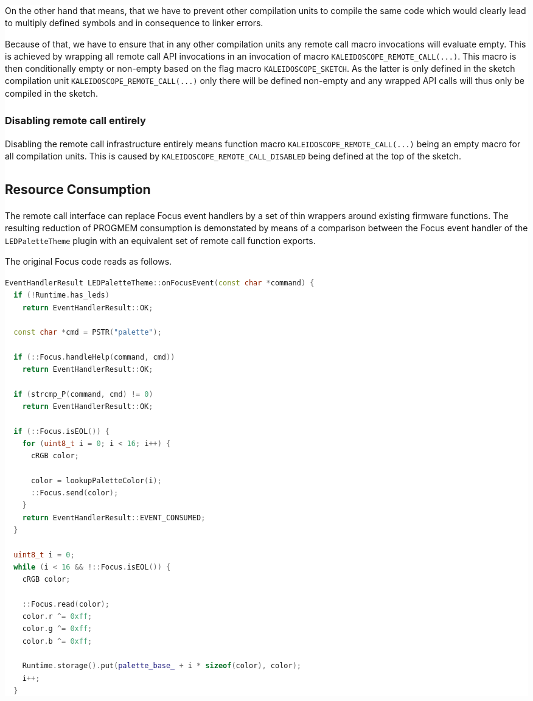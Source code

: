 On the other hand that means, that we have to prevent other compilation units 
to compile the same code which would clearly lead to multiply defined symbols 
and in consequence to linker errors.

Because of that, we have to ensure that in any other compilation units
any remote call macro invocations will evaluate empty. This is achieved
by wrapping all remote call API invocations in an invocation of 
macro `KALEIDOSCOPE_REMOTE_CALL(...)`. This macro is then 
conditionally empty or non-empty based on the flag macro `KALEIDOSCOPE_SKETCH`.
As the latter is only defined in the sketch compilation unit 
`KALEIDOSCOPE_REMOTE_CALL(...)` only there will be defined non-empty and 
any wrapped API calls will thus only be compiled in the sketch.

### Disabling remote call entirely

Disabling the remote call infrastructure entirely means function macro 
`KALEIDOSCOPE_REMOTE_CALL(...)` being an empty macro for all compilation units.
This is caused by `KALEIDOSCOPE_REMOTE_CALL_DISABLED` being defined at 
the top of the sketch.

## Resource Consumption

The remote call interface can replace Focus event handlers by a set of 
thin wrappers around existing firmware functions. The resulting reduction of 
PROGMEM consumption is demonstated by means of a comparison between 
the Focus event handler of the `LEDPaletteTheme` plugin with an 
equivalent set of remote call function exports.

The original Focus code reads as follows.

```cpp
EventHandlerResult LEDPaletteTheme::onFocusEvent(const char *command) {
  if (!Runtime.has_leds)
    return EventHandlerResult::OK;

  const char *cmd = PSTR("palette");

  if (::Focus.handleHelp(command, cmd))
    return EventHandlerResult::OK;

  if (strcmp_P(command, cmd) != 0)
    return EventHandlerResult::OK;

  if (::Focus.isEOL()) {
    for (uint8_t i = 0; i < 16; i++) {
      cRGB color;

      color = lookupPaletteColor(i);
      ::Focus.send(color);
    }
    return EventHandlerResult::EVENT_CONSUMED;
  }

  uint8_t i = 0;
  while (i < 16 && !::Focus.isEOL()) {
    cRGB color;

    ::Focus.read(color);
    color.r ^= 0xff;
    color.g ^= 0xff;
    color.b ^= 0xff;

    Runtime.storage().put(palette_base_ + i * sizeof(color), color);
    i++;
  }
```